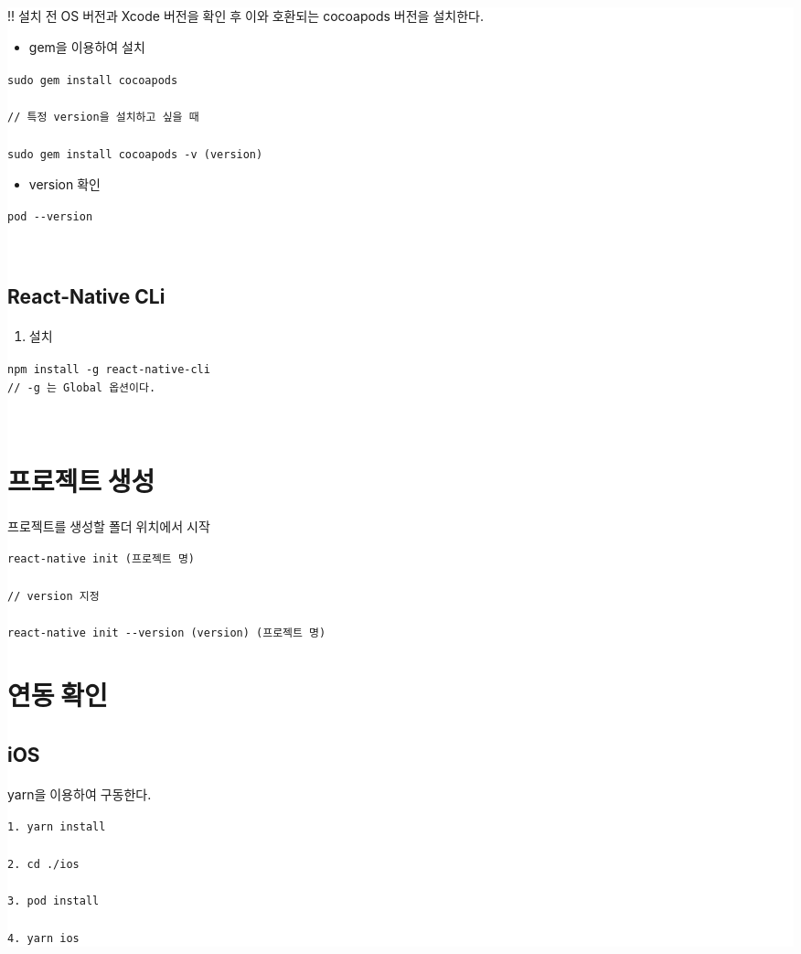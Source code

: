 !! 설치 전 OS 버전과 Xcode 버전을 확인 후 이와 호환되는 cocoapods 버전을 설치한다.

-  gem을 이용하여 설치

```
sudo gem install cocoapods

// 특정 version을 설치하고 싶을 때

sudo gem install cocoapods -v (version)
```

-  version 확인

```
pod --version
```

<br/>

## React-Native CLi
1. 설치
```
npm install -g react-native-cli
// -g 는 Global 옵션이다.
```

<br/>

# 프로젝트 생성
프로젝트를 생성할 폴더 위치에서 시작
```
react-native init (프로젝트 명)

// version 지정

react-native init --version (version) (프로젝트 명)
```

# 연동 확인
## iOS
yarn을 이용하여 구동한다.
```
1. yarn install

2. cd ./ios

3. pod install

4. yarn ios
```
